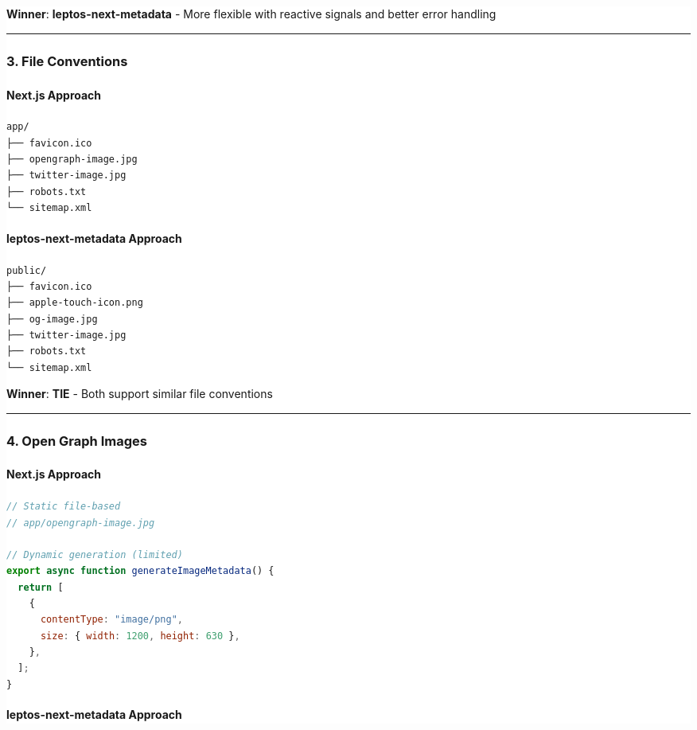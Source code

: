 **Winner**: **leptos-next-metadata** - More flexible with reactive signals and better error handling

---

### **3. File Conventions**

#### **Next.js Approach**

```
app/
├── favicon.ico
├── opengraph-image.jpg
├── twitter-image.jpg
├── robots.txt
└── sitemap.xml
```

#### **leptos-next-metadata Approach**

```
public/
├── favicon.ico
├── apple-touch-icon.png
├── og-image.jpg
├── twitter-image.jpg
├── robots.txt
└── sitemap.xml
```

**Winner**: **TIE** - Both support similar file conventions

---

### **4. Open Graph Images**

#### **Next.js Approach**

```javascript
// Static file-based
// app/opengraph-image.jpg

// Dynamic generation (limited)
export async function generateImageMetadata() {
  return [
    {
      contentType: "image/png",
      size: { width: 1200, height: 630 },
    },
  ];
}
```

#### **leptos-next-metadata Approach**

